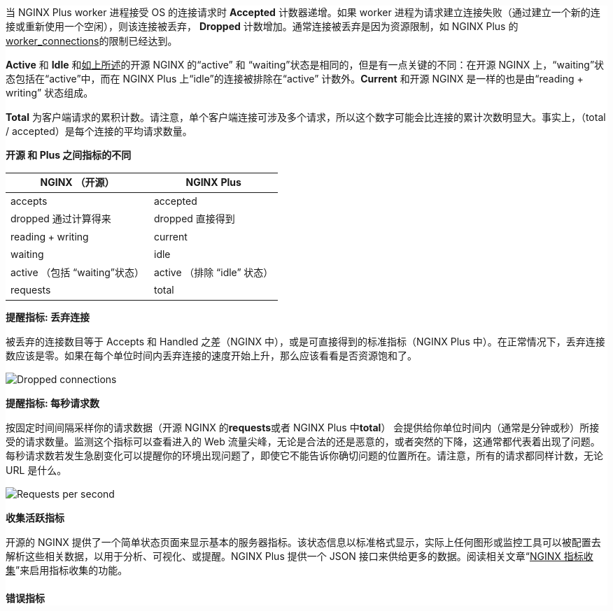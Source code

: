 当 NGINX Plus worker 进程接受 OS 的连接请求时 **Accepted** 计数器递增。如果 worker 进程为请求建立连接失败（通过建立一个新的连接或重新使用一个空闲），则该连接被丢弃， **Dropped** 计数增加。通常连接被丢弃是因为资源限制，如 NGINX Plus 的[worker\_connections](http://nginx.org/en/docs/ngx_core_module.html#worker_connections)的限制已经达到。


**Active** 和 **Idle** 和[如上所述](https://www.datadoghq.com/blog/how-to-monitor-nginx/#active-state)的开源 NGINX 的“active” 和 “waiting”状态是相同的，但是有一点关键的不同：在开源 NGINX 上，“waiting”状态包括在“active”中，而在 NGINX Plus 上“idle”的连接被排除在“active” 计数外。**Current** 和开源 NGINX 是一样的也是由“reading + writing” 状态组成。


**Total** 为客户端请求的累积计数。请注意，单个客户端连接可涉及多个请求，所以这个数字可能会比连接的累计次数明显大。事实上，（total / accepted）是每个连接的平均请求数量。


**开源 和 Plus 之间指标的不同**




| NGINX （开源） | NGINX Plus |
| --- | --- |
| accepts | accepted |
| dropped 通过计算得来 | dropped 直接得到 |
| reading + writing | current |
| waiting | idle |
| active （包括 “waiting”状态） | active （排除 “idle” 状态） |
| requests | total |


**提醒指标: 丢弃连接**


被丢弃的连接数目等于 Accepts 和 Handled 之差（NGINX 中），或是可直接得到的标准指标（NGINX Plus 中）。在正常情况下，丢弃连接数应该是零。如果在每个单位时间内丢弃连接的速度开始上升，那么应该看看是否资源饱和了。


![Dropped connections](/data/attachment/album/201508/07/000453a6646l6a881rk8cc.png)


**提醒指标: 每秒请求数**


按固定时间间隔采样你的请求数据（开源 NGINX 的**requests**或者 NGINX Plus 中**total**） 会提供给你单位时间内（通常是分钟或秒）所接受的请求数量。监测这个指标可以查看进入的 Web 流量尖峰，无论是合法的还是恶意的，或者突然的下降，这通常都代表着出现了问题。每秒请求数若发生急剧变化可以提醒你的环境出现问题了，即使它不能告诉你确切问题的位置所在。请注意，所有的请求都同样计数，无论 URL 是什么。


![Requests per second](/data/attachment/album/201508/07/000455lrd5dkdhhsyhkszh.png)


**收集活跃指标**


开源的 NGINX 提供了一个简单状态页面来显示基本的服务器指标。该状态信息以标准格式显示，实际上任何图形或监控工具可以被配置去解析这些相关数据，以用于分析、可视化、或提醒。NGINX Plus 提供一个 JSON 接口来供给更多的数据。阅读相关文章“[NGINX 指标收集](/article-5985-1.html)”来启用指标收集的功能。


#### 错误指标

